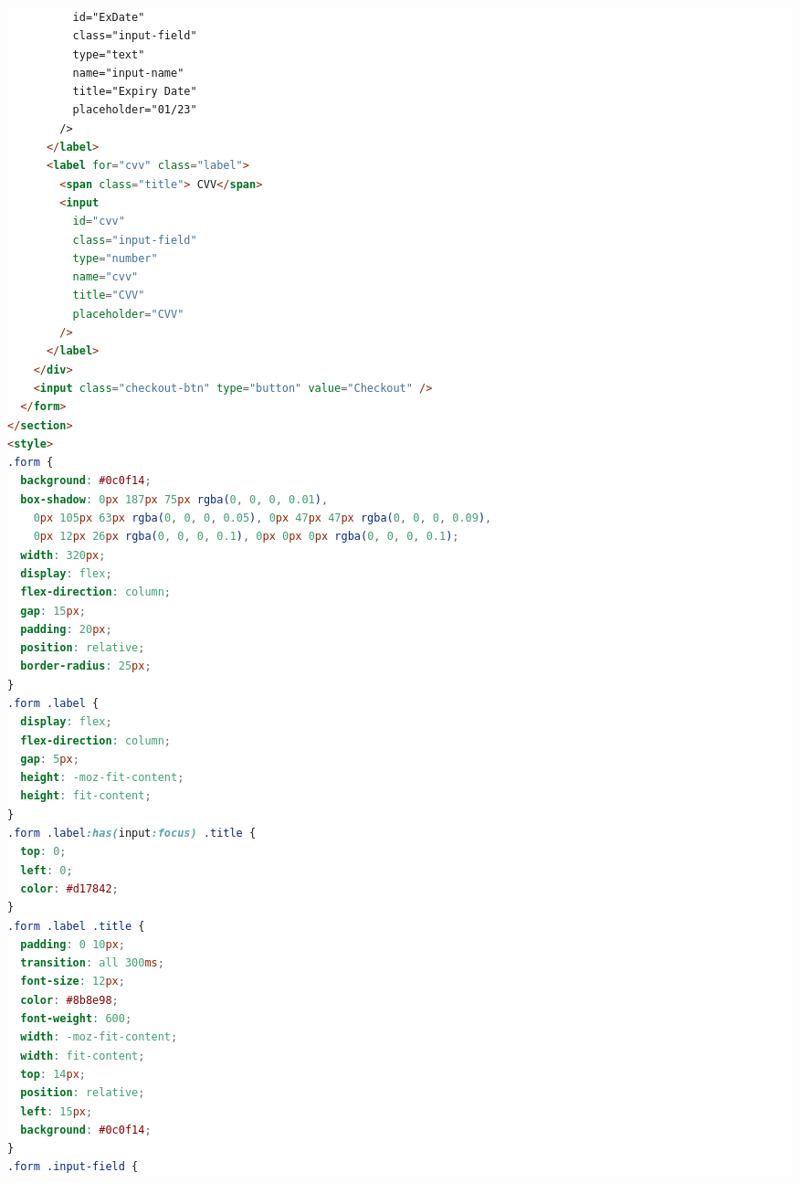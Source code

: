 ```html
          id="ExDate"
          class="input-field"
          type="text"
          name="input-name"
          title="Expiry Date"
          placeholder="01/23"
        />
      </label>
      <label for="cvv" class="label">
        <span class="title"> CVV</span>
        <input
          id="cvv"
          class="input-field"
          type="number"
          name="cvv"
          title="CVV"
          placeholder="CVV"
        />
      </label>
    </div>
    <input class="checkout-btn" type="button" value="Checkout" />
  </form>
</section>
<style>
.form {
  background: #0c0f14;
  box-shadow: 0px 187px 75px rgba(0, 0, 0, 0.01),
    0px 105px 63px rgba(0, 0, 0, 0.05), 0px 47px 47px rgba(0, 0, 0, 0.09),
    0px 12px 26px rgba(0, 0, 0, 0.1), 0px 0px 0px rgba(0, 0, 0, 0.1);
  width: 320px;
  display: flex;
  flex-direction: column;
  gap: 15px;
  padding: 20px;
  position: relative;
  border-radius: 25px;
}
.form .label {
  display: flex;
  flex-direction: column;
  gap: 5px;
  height: -moz-fit-content;
  height: fit-content;
}
.form .label:has(input:focus) .title {
  top: 0;
  left: 0;
  color: #d17842;
}
.form .label .title {
  padding: 0 10px;
  transition: all 300ms;
  font-size: 12px;
  color: #8b8e98;
  font-weight: 600;
  width: -moz-fit-content;
  width: fit-content;
  top: 14px;
  position: relative;
  left: 15px;
  background: #0c0f14;
}
.form .input-field {
```